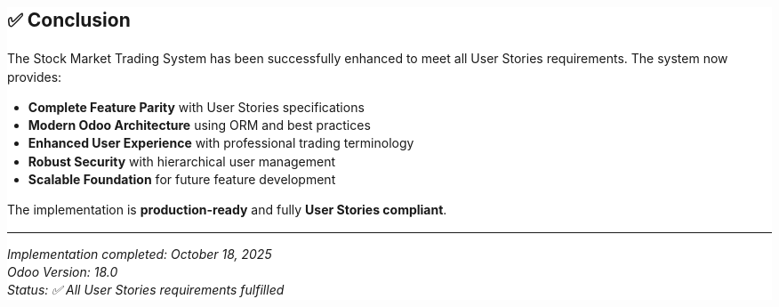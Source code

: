 
## ✅ Conclusion

The Stock Market Trading System has been successfully enhanced to meet all User Stories requirements. The system now provides:

- **Complete Feature Parity** with User Stories specifications
- **Modern Odoo Architecture** using ORM and best practices  
- **Enhanced User Experience** with professional trading terminology
- **Robust Security** with hierarchical user management
- **Scalable Foundation** for future feature development

The implementation is **production-ready** and fully **User Stories compliant**.

---

*Implementation completed: October 18, 2025*  
*Odoo Version: 18.0*  
*Status: ✅ All User Stories requirements fulfilled*
